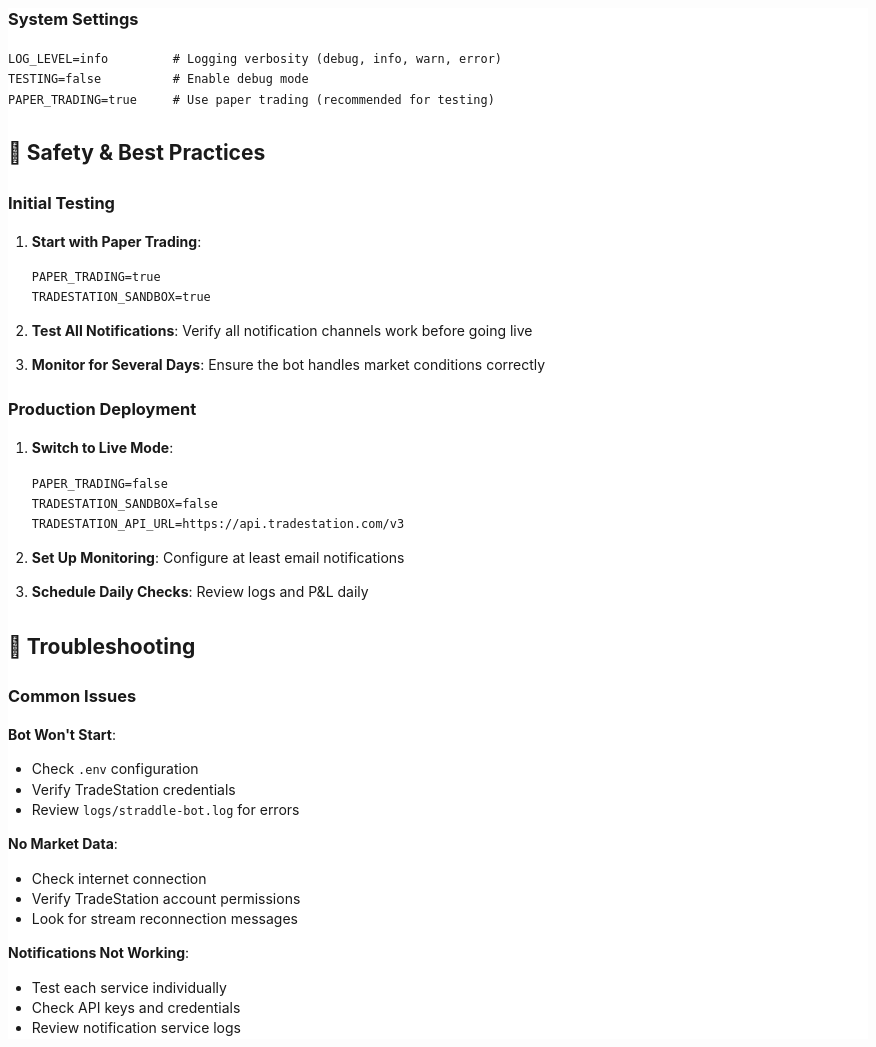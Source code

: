 ### System Settings

```env
LOG_LEVEL=info         # Logging verbosity (debug, info, warn, error)
TESTING=false          # Enable debug mode
PAPER_TRADING=true     # Use paper trading (recommended for testing)
```

## 🚨 Safety & Best Practices

### Initial Testing

1. **Start with Paper Trading**:
   ```env
   PAPER_TRADING=true
   TRADESTATION_SANDBOX=true
   ```

2. **Test All Notifications**: Verify all notification channels work before going live

3. **Monitor for Several Days**: Ensure the bot handles market conditions correctly

### Production Deployment

1. **Switch to Live Mode**:
   ```env
   PAPER_TRADING=false
   TRADESTATION_SANDBOX=false
   TRADESTATION_API_URL=https://api.tradestation.com/v3
   ```

2. **Set Up Monitoring**: Configure at least email notifications

3. **Schedule Daily Checks**: Review logs and P&L daily

## 🔧 Troubleshooting

### Common Issues

**Bot Won't Start**:
- Check `.env` configuration
- Verify TradeStation credentials
- Review `logs/straddle-bot.log` for errors

**No Market Data**:
- Check internet connection
- Verify TradeStation account permissions
- Look for stream reconnection messages

**Notifications Not Working**:
- Test each service individually
- Check API keys and credentials
- Review notification service logs
